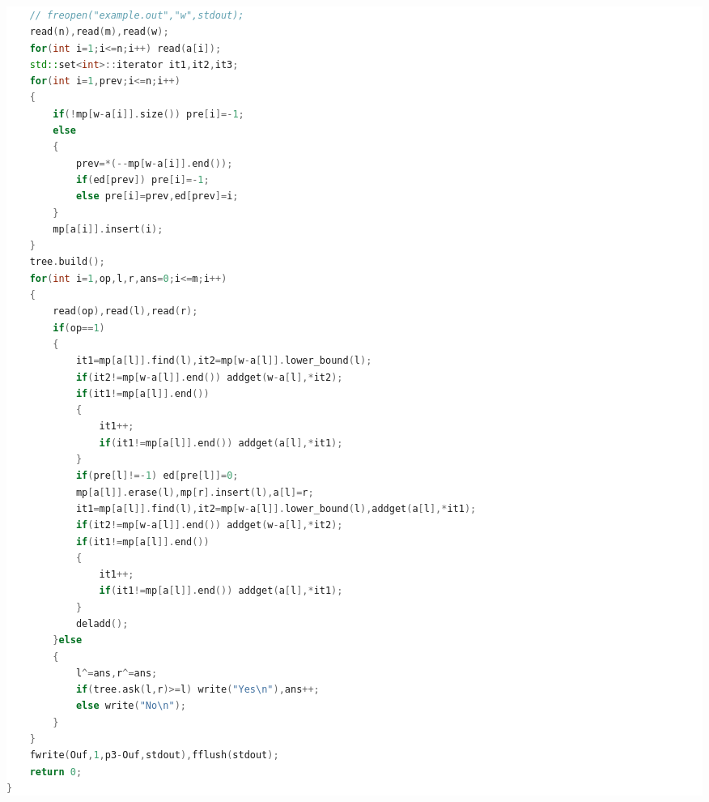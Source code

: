 ```cpp
    // freopen("example.out","w",stdout);
    read(n),read(m),read(w);
    for(int i=1;i<=n;i++) read(a[i]);
    std::set<int>::iterator it1,it2,it3;
    for(int i=1,prev;i<=n;i++)
    {
        if(!mp[w-a[i]].size()) pre[i]=-1;
        else
        {
            prev=*(--mp[w-a[i]].end());
            if(ed[prev]) pre[i]=-1;
            else pre[i]=prev,ed[prev]=i;
        }
        mp[a[i]].insert(i);
    }
    tree.build();
    for(int i=1,op,l,r,ans=0;i<=m;i++)
    {
        read(op),read(l),read(r);
        if(op==1)
        {
            it1=mp[a[l]].find(l),it2=mp[w-a[l]].lower_bound(l);
            if(it2!=mp[w-a[l]].end()) addget(w-a[l],*it2);
            if(it1!=mp[a[l]].end())
            {
                it1++;
                if(it1!=mp[a[l]].end()) addget(a[l],*it1);
            }
            if(pre[l]!=-1) ed[pre[l]]=0;
            mp[a[l]].erase(l),mp[r].insert(l),a[l]=r;
            it1=mp[a[l]].find(l),it2=mp[w-a[l]].lower_bound(l),addget(a[l],*it1);
            if(it2!=mp[w-a[l]].end()) addget(w-a[l],*it2);
            if(it1!=mp[a[l]].end())
            {
                it1++;
                if(it1!=mp[a[l]].end()) addget(a[l],*it1);
            }
            deladd();
        }else
        {
            l^=ans,r^=ans;
            if(tree.ask(l,r)>=l) write("Yes\n"),ans++;
            else write("No\n");
        }
    }
    fwrite(Ouf,1,p3-Ouf,stdout),fflush(stdout);
    return 0;
}
```
